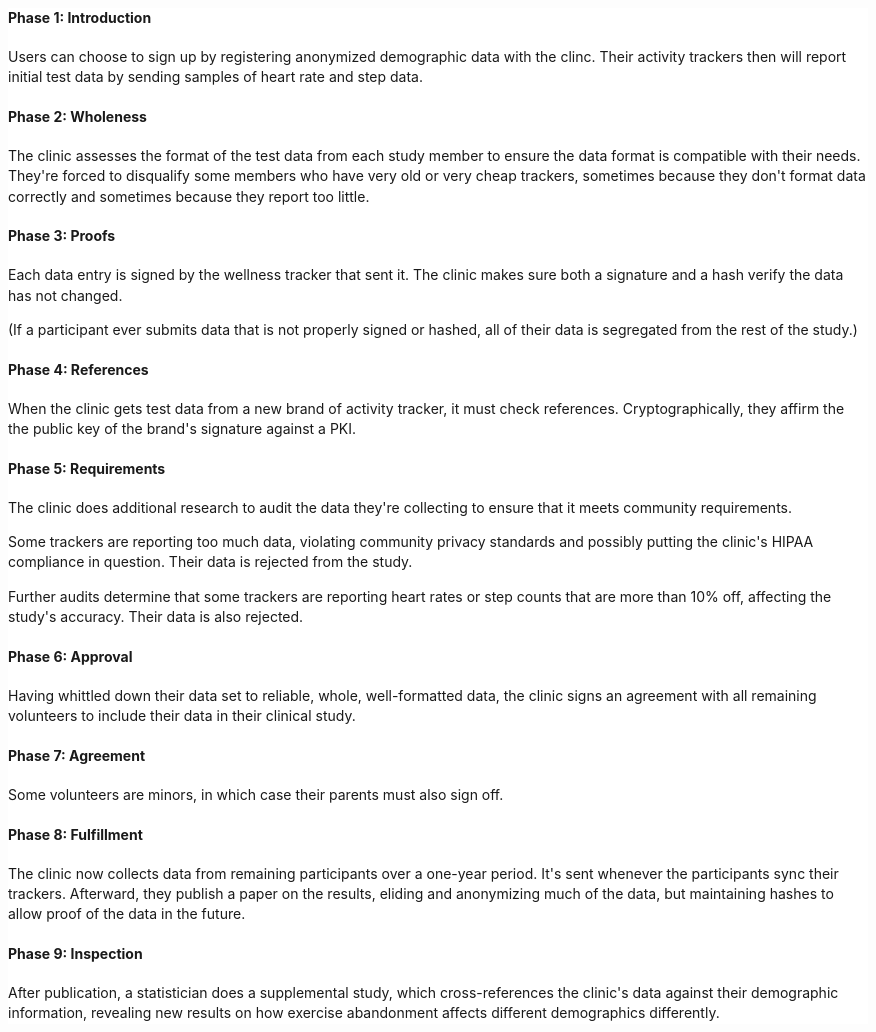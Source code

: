 #### Phase 1: Introduction

Users can choose to sign up by registering anonymized demographic data with the clinc. Their activity trackers then will report initial test data by sending samples of heart rate and step data.

#### Phase 2: Wholeness

The clinic assesses the format of the test data from each study member to ensure the data format is compatible with their needs. They're forced to disqualify some members who have very old or very cheap trackers, sometimes because they don't format data correctly and sometimes because they report too little.

#### Phase 3: Proofs

Each data entry is signed by the wellness tracker that sent it. The clinic makes sure both a signature and a hash verify the data has not changed. 

(If a participant ever submits data that is not properly signed or hashed, all of their data is segregated from the rest of the study.)

#### Phase 4: References

When the clinic gets test data from a new brand of activity tracker, it must check references. Cryptographically, they affirm the the public key of the brand's signature against a PKI. 

#### Phase 5: Requirements

The clinic does additional research to audit the data they're collecting to ensure that it meets community requirements.

Some trackers are reporting too much data, violating community privacy standards and possibly putting the clinic's HIPAA compliance in question. Their data is rejected from the study.

Further audits determine that some trackers are reporting heart rates or step counts that are more than 10% off, affecting the study's accuracy. Their data is also rejected.

#### Phase 6: Approval

Having whittled down their data set to reliable, whole, well-formatted data, the clinic signs an agreement with all remaining volunteers to include their data in their clinical study.

#### Phase 7: Agreement

Some volunteers are minors, in which case their parents must also sign off.

#### Phase 8: Fulfillment

The clinic now collects data from remaining participants over a one-year period. It's sent whenever the participants sync their trackers. Afterward, they publish a paper on the results, eliding and anonymizing much of the data, but maintaining hashes to allow proof of the data in the future.

#### Phase 9: Inspection

After publication, a statistician does a supplemental study, which cross-references the clinic's data against their demographic information, revealing new results on how exercise abandonment affects different demographics differently.
